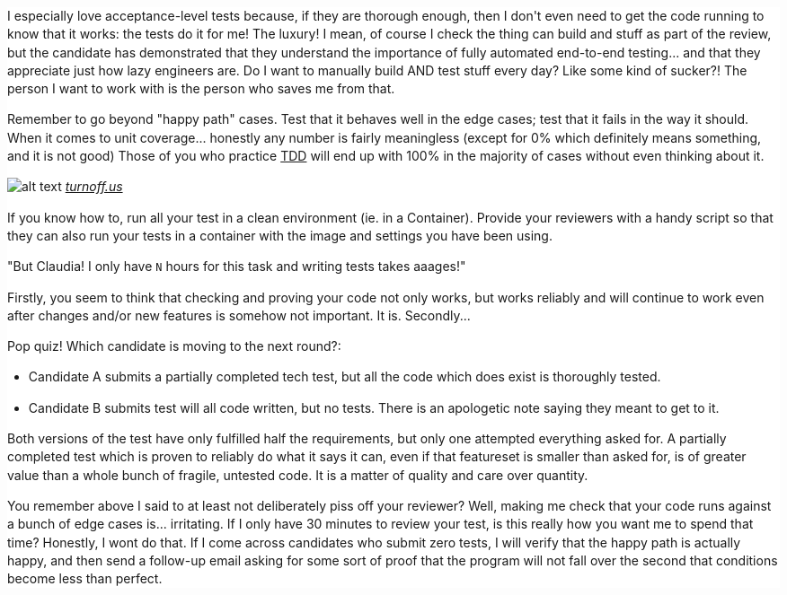 I especially love acceptance-level tests because, if they are thorough enough, then I don't
even need to get the code running to know that it works: the tests do it for me! The luxury!
I mean, of course I check the thing can build and stuff as part of the review, but the candidate has demonstrated
that they understand the importance of fully automated end-to-end testing... and that they appreciate
just how lazy engineers are. Do I want to manually build AND test stuff every day? Like some kind of sucker?!
The person I want to work with is the person who saves me from that.

Remember to go beyond "happy path" cases. Test that it behaves well in the edge cases; test
that it fails in the way it should. When it comes to unit coverage... honestly any number is fairly meaningless (except for 0% which definitely means something, and it is not good)
Those of you who practice [TDD](https://www.agilealliance.org/glossary/tdd/#q=~(infinite~false~filters~(postType~(~'page~'post~'aa_book~'aa_event_session~'aa_experience_report~'aa_glossary~'aa_research_paper~'aa_video)~tags~(~'tdd))~searchTerm~'~sort~false~sortDirection~'asc~page~1))
will end up with 100% in the majority of cases without even thinking about it.

![alt text](http://turnoff.us/image/en/depressed-developer-17.png)
_[turnoff.us](http://turnoff.us/geek/the-depressed-developer-17/)_

If you know how to, run all your test in a clean environment (ie. in a Container).
Provide your reviewers with a handy script so that they can also run your tests in a container
with the image and settings you have been using.

"But Claudia! I only have `N` hours for this task and writing tests takes aaages!"

Firstly, you seem to think that checking and proving your code not only works, but works
reliably and will continue to work even after changes and/or new features is somehow not important.
It is. Secondly...

Pop quiz! Which candidate is moving to the next round?:

- Candidate A submits a partially completed tech test, but all the code which does exist is thoroughly tested.

- Candidate B submits test will all code written, but no tests. There is an apologetic note saying they meant to get to it.

Both versions of the test have only fulfilled half the requirements, but only one attempted everything asked for.
A partially completed test which is proven to reliably do what it says it can, even if that featureset is smaller than asked for,
is of greater value than a whole bunch of fragile, untested code. It is a matter of quality and care over quantity.

You remember above I said to at least not deliberately piss off your reviewer? Well, making me check that your
code runs against a bunch of edge cases is... irritating. If I only have 30 minutes to review your test, is this
really how you want me to spend that time? Honestly, I wont do that. If I come across candidates who
submit zero tests, I will verify that the happy path is actually happy, and then send a follow-up email asking
for some sort of proof that the program will not fall over the second that conditions become less than perfect.
